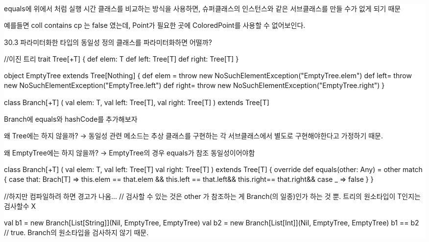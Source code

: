 equals에 위에서 처럼 실행 시간 클래스를 비교하는 방식을 사용하면, 슈퍼클래스의 인스턴스와 같은 서브클래스를 만들 수가 없게 되기 때문

예를들면 coll contains cp 는 false 였는데, Point가 필요한 곳에 ColoredPoint를 사용할 수 없어보인다.



30.3 파라미터화한 타입의 동일성 정의
클래스를 파라미터화하면 어떨까?

//이진 트리
trait Tree[+T] {
   def elem: T
   def left: Tree[T]
   def right: Tree[T]
}
 
 
object EmptyTree extends Tree[Nothing] {
   def elem =
      throw new NoSuchElementException("EmptyTree.elem")
   def left=
      throw new NoSuchElementException("EmptyTree.left")
   def right=
      throw new NoSuchElementException("EmptyTree.right")
}
 
class Branch[+T] (
   val elem: T,
   val left: Tree[T],
   val right: Tree[T]
) extends Tree[T]


Branch에 equals와 hashCode를 추가해보자

왜 Tree에는 하지 않을까? → 동일성 관련 메소드는 추상 클래스를 구현하는 각 서브클래스에서 별도로 구현해야한다고 가정하기 때문.

왜 EmptyTree에는 하지 않을까? → EmptyTree의 경우 equals가 참조 동일성이어야함

class Branch[+T] (
   val elem: T,
   val left: Tree[T]
   val right: Tree[T]
) extends Tree[T] {
   override def equals(other: Any) = other match {
      case that: Brach[T] => this.elem == that.elem &&
                             this.left == that.left&&
                             this.right== that.right&&
      case _ => false
   }
}
 
//하지만 컴파일하려 하면 경고가 나옴...
// 검사할 수 있는 것은 other 가 참조하는 게 Branch(의 일종)인가 하는 것 뿐. 트리의 원소타입이 T인지는 검사할수 X
 
val b1 = new Branch[List[String]](Nil, EmptyTree, EmptyTree)
val b2 = new Branch[List[Int]](Nil, EmptyTree, EmptyTree)
b1 == b2 // true. Branch의 원소타입을 검사하지 않기 때문.
 